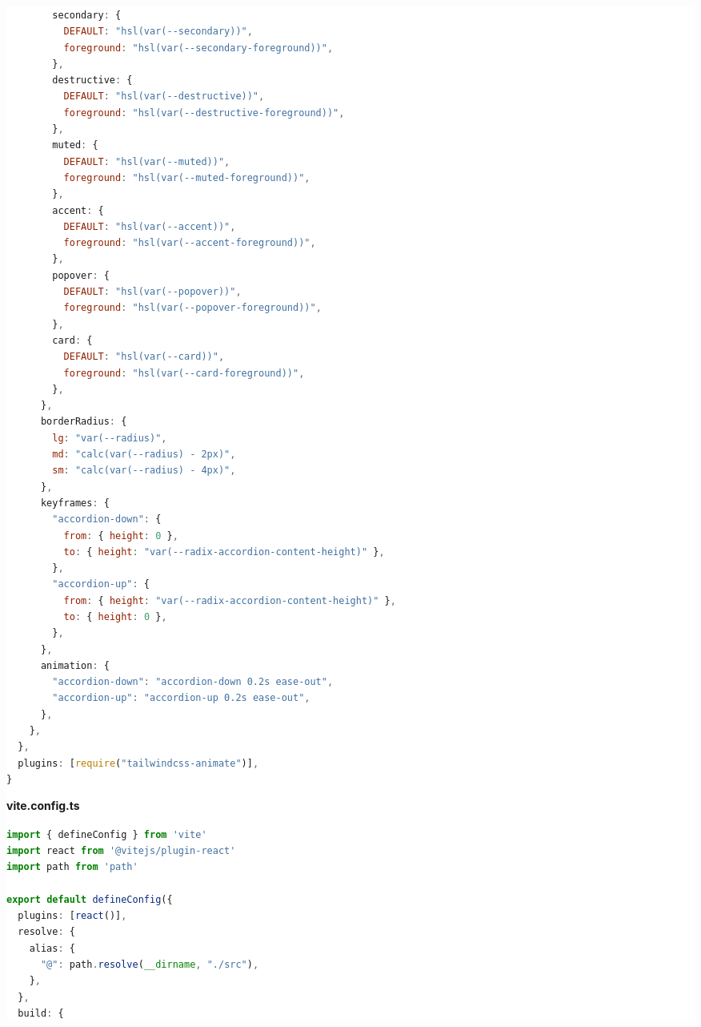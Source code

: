 ```javascript
        secondary: {
          DEFAULT: "hsl(var(--secondary))",
          foreground: "hsl(var(--secondary-foreground))",
        },
        destructive: {
          DEFAULT: "hsl(var(--destructive))",
          foreground: "hsl(var(--destructive-foreground))",
        },
        muted: {
          DEFAULT: "hsl(var(--muted))",
          foreground: "hsl(var(--muted-foreground))",
        },
        accent: {
          DEFAULT: "hsl(var(--accent))",
          foreground: "hsl(var(--accent-foreground))",
        },
        popover: {
          DEFAULT: "hsl(var(--popover))",
          foreground: "hsl(var(--popover-foreground))",
        },
        card: {
          DEFAULT: "hsl(var(--card))",
          foreground: "hsl(var(--card-foreground))",
        },
      },
      borderRadius: {
        lg: "var(--radius)",
        md: "calc(var(--radius) - 2px)",
        sm: "calc(var(--radius) - 4px)",
      },
      keyframes: {
        "accordion-down": {
          from: { height: 0 },
          to: { height: "var(--radix-accordion-content-height)" },
        },
        "accordion-up": {
          from: { height: "var(--radix-accordion-content-height)" },
          to: { height: 0 },
        },
      },
      animation: {
        "accordion-down": "accordion-down 0.2s ease-out",
        "accordion-up": "accordion-up 0.2s ease-out",
      },
    },
  },
  plugins: [require("tailwindcss-animate")],
}
```

**vite.config.ts**
```typescript
import { defineConfig } from 'vite'
import react from '@vitejs/plugin-react'
import path from 'path'

export default defineConfig({
  plugins: [react()],
  resolve: {
    alias: {
      "@": path.resolve(__dirname, "./src"),
    },
  },
  build: {
```